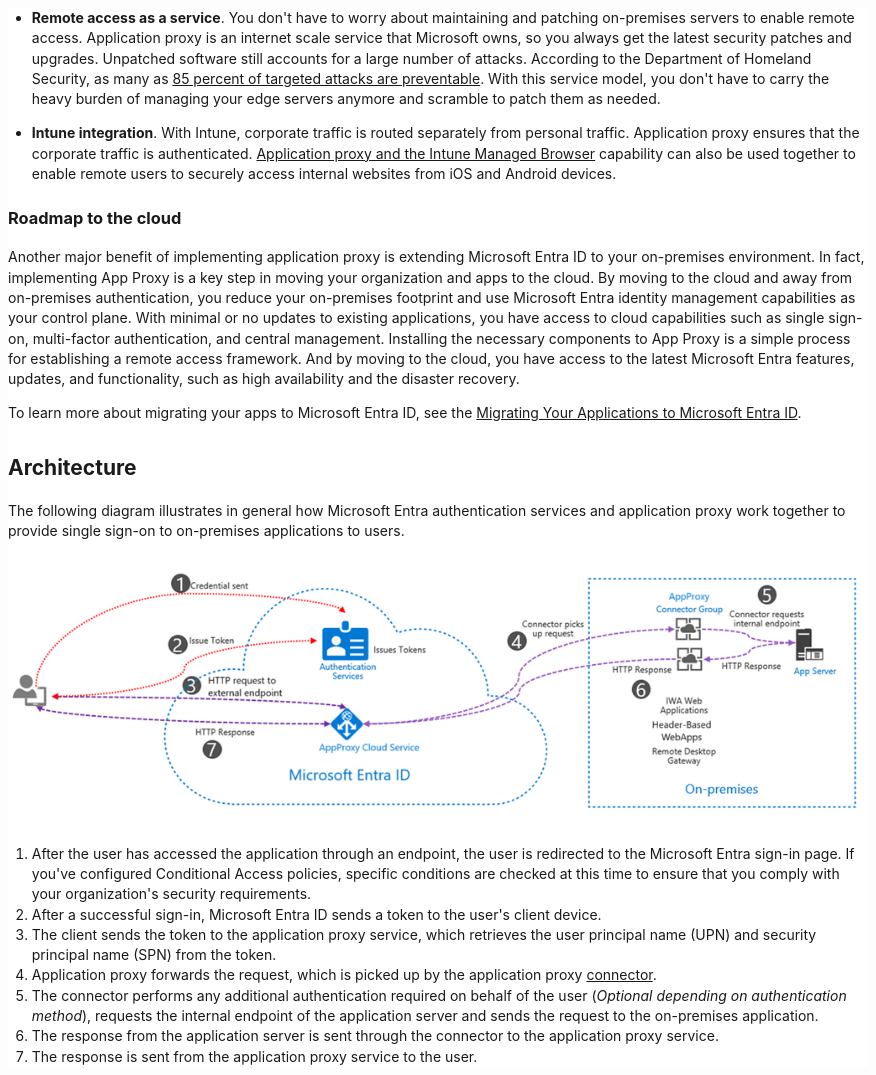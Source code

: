 * **Remote access as a service**. You don't have to worry about maintaining and patching on-premises servers to enable remote access. Application proxy is an internet scale service that Microsoft owns, so you always get the latest security patches and upgrades. Unpatched software still accounts for a large number of attacks. According to the Department of Homeland Security, as many as [85 percent of targeted attacks are preventable](https://www.us-cert.gov/ncas/alerts/TA15-119A). With this service model, you don't have to carry the heavy burden of managing your edge servers anymore and scramble to patch them as needed.

* **Intune integration**. With Intune, corporate traffic is routed separately from personal traffic. Application proxy ensures that the corporate traffic is authenticated. [Application proxy and the Intune Managed Browser](/mem/intune/apps/manage-microsoft-edge#how-to-configure-application-proxy-settings-for-protected-browsers) capability can also be used together to enable remote users to securely access internal websites from iOS and Android devices.

### Roadmap to the cloud

Another major benefit of implementing application proxy is extending Microsoft Entra ID to your on-premises environment. In fact, implementing App Proxy is a key step in moving your organization and apps to the cloud. By moving to the cloud and away from on-premises authentication, you reduce your on-premises footprint and use Microsoft Entra identity management capabilities as your control plane. With minimal or no updates to existing applications, you have access to cloud capabilities such as single sign-on, multi-factor authentication, and central management. Installing the necessary components to App Proxy is a simple process for establishing a remote access framework. And by moving to the cloud, you have access to the latest Microsoft Entra features, updates, and functionality, such as high availability and the disaster recovery.

To learn more about migrating your apps to Microsoft Entra ID, see the [Migrating Your Applications to Microsoft Entra ID](~/identity/enterprise-apps/migration-resources.md).

## Architecture

The following diagram illustrates in general how Microsoft Entra authentication services and application proxy work together to provide single sign-on to on-premises applications to users.

![Microsoft Entra application proxy authentication flow](media/what-is-application-proxy/azure-ad-application-proxy-authentication-flow.png)

1. After the user has accessed the application through an endpoint, the user is redirected to the Microsoft Entra sign-in page. If you've configured Conditional Access policies, specific conditions are checked at this time to ensure that you comply with your organization's security requirements.
2. After a successful sign-in, Microsoft Entra ID sends a token to the user's client device.
3. The client sends the token to the application proxy service, which retrieves the user principal name (UPN) and security principal name (SPN) from the token.
4. Application proxy forwards the request, which is picked up by the application proxy [connector](./application-proxy-connectors.md).
5. The connector performs any additional authentication required on behalf of the user (*Optional depending on authentication method*), requests the internal endpoint of the application server and sends the request to the on-premises application.
6. The response from the application server is sent through the connector to the application proxy service.
7. The response is sent from the application proxy service to the user.
